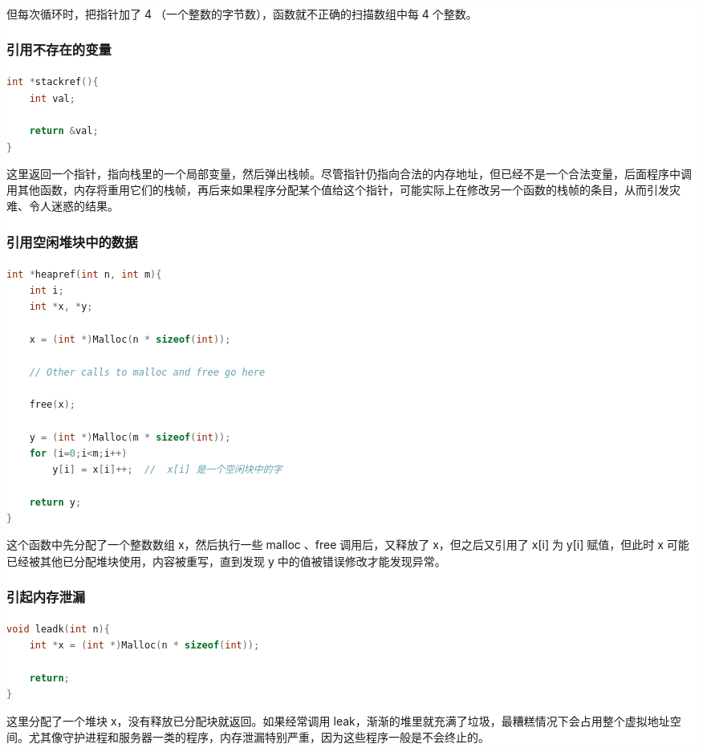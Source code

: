 但每次循环时，把指针加了 4 （一个整数的字节数），函数就不正确的扫描数组中每 4 个整数。



### 引用不存在的变量



```c
int *stackref(){
    int val;
    
    return &val;
}
```

这里返回一个指针，指向栈里的一个局部变量，然后弹出栈帧。尽管指针仍指向合法的内存地址，但已经不是一个合法变量，后面程序中调用其他函数，内存将重用它们的栈帧，再后来如果程序分配某个值给这个指针，可能实际上在修改另一个函数的栈帧的条目，从而引发灾难、令人迷惑的结果。



### 引用空闲堆块中的数据



```c
int *heapref(int n, int m){
    int i;
    int *x, *y;
    
    x = (int *)Malloc(n * sizeof(int));
    
    // Other calls to malloc and free go here
    
    free(x);
    
    y = (int *)Malloc(m * sizeof(int));
    for (i=0;i<m;i++)
        y[i] = x[i]++;  //  x[i] 是一个空闲块中的字
    
    return y;
}
```

这个函数中先分配了一个整数数组 x，然后执行一些 malloc 、free 调用后，又释放了 x，但之后又引用了 x[i] 为 y[i] 赋值，但此时 x 可能已经被其他已分配堆块使用，内容被重写，直到发现 y 中的值被错误修改才能发现异常。





### 引起内存泄漏



```c
void leadk(int n){
    int *x = (int *)Malloc(n * sizeof(int));
    
    return;
}
```

这里分配了一个堆块 x，没有释放已分配块就返回。如果经常调用 leak，渐渐的堆里就充满了垃圾，最糟糕情况下会占用整个虚拟地址空间。尤其像守护进程和服务器一类的程序，内存泄漏特别严重，因为这些程序一般是不会终止的。